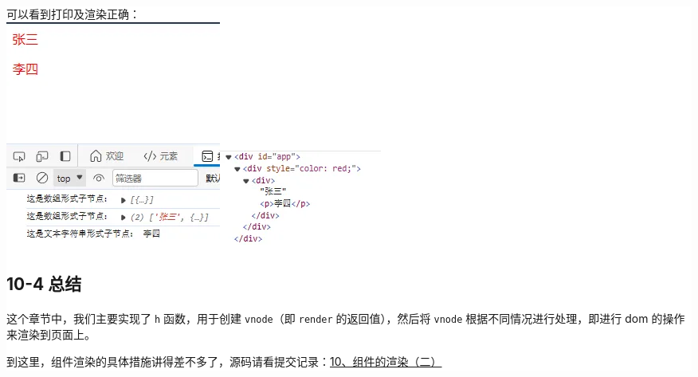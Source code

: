 可以看到打印及渲染正确：<br />![image.png](../md_images/doc10.6.png)![image.png](../md_images/doc10.7.png)

## 10-4 总结

这个章节中，我们主要实现了 `h` 函数，用于创建 `vnode`（即 `render` 的返回值），然后将 `vnode` 根据不同情况进行处理，即进行 dom 的操作来渲染到页面上。

到这里，组件渲染的具体措施讲得差不多了，源码请看提交记录：[10、组件的渲染（二）](https://github.com/XC0703/VueSouceCodeStudy/commit/9f49f6050cfd9a1088b4f94b6e060c03ba6e5d52)
